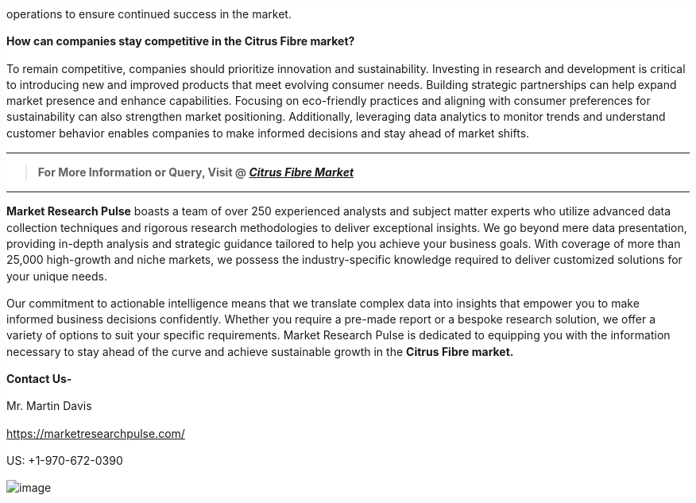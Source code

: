 operations to ensure continued success in the market.</p><p><strong>How can companies stay competitive in the Citrus Fibre market?</strong></p><p>To remain competitive, companies should prioritize innovation and sustainability. Investing in research and development is critical to introducing new and improved products that meet evolving consumer needs. Building strategic partnerships can help expand market presence and enhance capabilities. Focusing on eco-friendly practices and aligning with consumer preferences for sustainability can also strengthen market positioning. Additionally, leveraging data analytics to monitor trends and understand customer behavior enables companies to make informed decisions and stay ahead of market shifts.</p><hr /><blockquote><p><strong>For More Information or Query, Visit @&nbsp;<em><a href="https://marketresearchpulse.com/report/118151/citrus-fibre-market?utm_source=Linkedin&utm_medium=0114">Citrus Fibre Market</a></em></strong></p></blockquote><hr /><p><strong>Market Research Pulse</strong> boasts a team of over 250 experienced analysts and subject matter experts who utilize advanced data collection techniques and rigorous research methodologies to deliver exceptional insights. We go beyond mere data presentation, providing in-depth analysis and strategic guidance tailored to help you achieve your business goals. With coverage of more than 25,000 high-growth and niche markets, we possess the industry-specific knowledge required to deliver customized solutions for your unique needs.</p><p>Our commitment to actionable intelligence means that we translate complex data into insights that empower you to make informed business decisions confidently. Whether you require a pre-made report or a bespoke research solution, we offer a variety of options to suit your specific requirements. Market Research Pulse is dedicated to equipping you with the information necessary to stay ahead of the curve and achieve sustainable growth in the <strong>Citrus Fibre market.</strong></p><p><strong>Contact Us-</strong></p><p>Mr. Martin Davis</p><p>https://marketresearchpulse.com/</p><p>US: +1-970-672-0390</p>
![image](https://github.com/user-attachments/assets/b38bf1bb-26d1-468d-a118-a7ca81d2c6b7)
